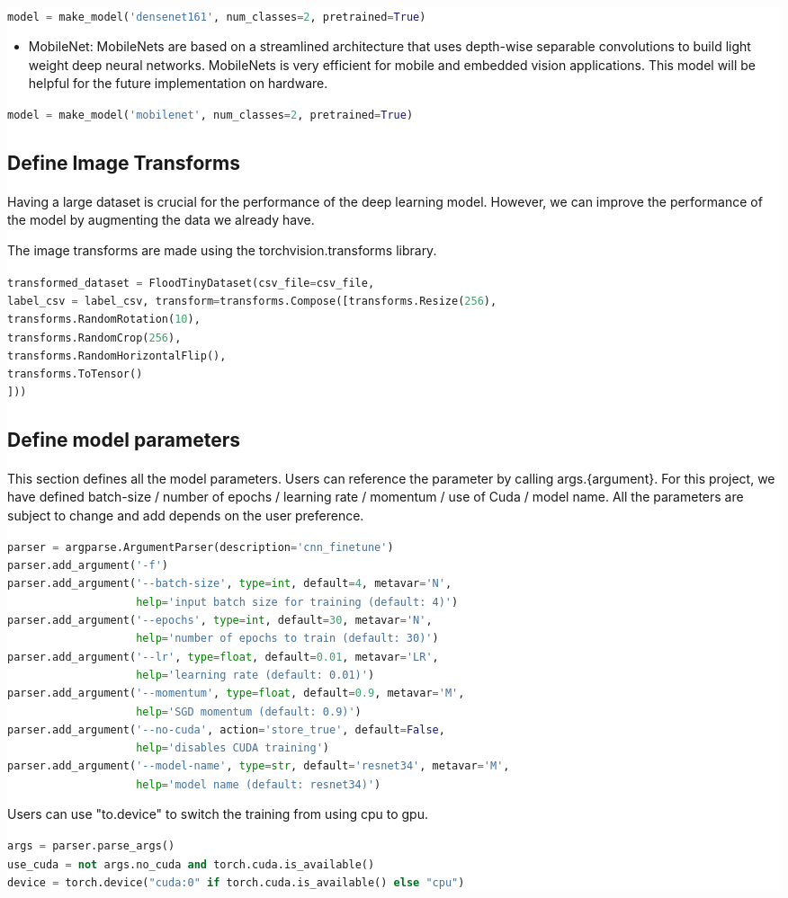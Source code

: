 ```python
model = make_model('densenet161', num_classes=2, pretrained=True)
```
* MobileNet:
MobileNets are based on a streamlined architecture that uses depth-wise separable convolutions to build light weight deep neural networks. MobileNets is very efficient for mobile and embedded vision applications. This model will be helpful for the future implementation on hardware.
```python
model = make_model('mobilenet', num_classes=2, pretrained=True)
```

## Define Image Transforms

Having a large dataset is crucial for the performance of the deep learning model. However, we can improve the performance of the model by augmenting the data we already have.

The image transforms are made using the torchvision.transforms library. 

```python
transformed_dataset = FloodTinyDataset(csv_file=csv_file, 
label_csv = label_csv, transform=transforms.Compose([transforms.Resize(256),
transforms.RandomRotation(10),
transforms.RandomCrop(256),
transforms.RandomHorizontalFlip(),
transforms.ToTensor()
]))
```

## Define model parameters

This section defines all the model parameters. Users can reference the parameter by calling args.{argument}.
For this project, we have defined batch-size / number of epochs / learning rate / momentum / use of Cuda / model name. All the parameters are subject to change and add depends on the user preference.

```python
parser = argparse.ArgumentParser(description='cnn_finetune')
parser.add_argument('-f')
parser.add_argument('--batch-size', type=int, default=4, metavar='N',
                    help='input batch size for training (default: 4)')
parser.add_argument('--epochs', type=int, default=30, metavar='N',
                    help='number of epochs to train (default: 30)')
parser.add_argument('--lr', type=float, default=0.01, metavar='LR',
                    help='learning rate (default: 0.01)')
parser.add_argument('--momentum', type=float, default=0.9, metavar='M',
                    help='SGD momentum (default: 0.9)')
parser.add_argument('--no-cuda', action='store_true', default=False,
                    help='disables CUDA training')
parser.add_argument('--model-name', type=str, default='resnet34', metavar='M',
                    help='model name (default: resnet34)')
```
Users can use "to.device" to switch the training from using cpu to gpu.
```python
args = parser.parse_args()
use_cuda = not args.no_cuda and torch.cuda.is_available()
device = torch.device("cuda:0" if torch.cuda.is_available() else "cpu")
```
